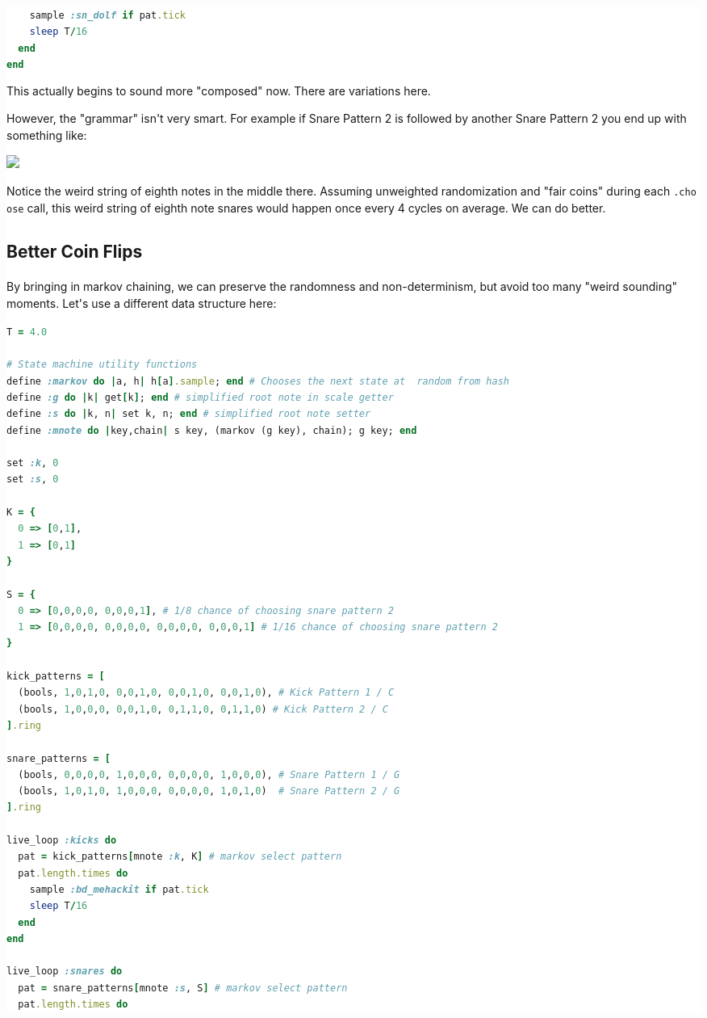 ```ruby
    sample :sn_dolf if pat.tick
    sleep T/16
  end
end
```

This actually begins to sound more "composed" now. There are variations here.

However, the "grammar" isn't very smart. For example if Snare Pattern 2 is followed by another Snare Pattern 2 you end up with something like:

![](https://i.imgur.com/8BWeVwi.png)

Notice the weird string of eighth notes in the middle there. Assuming unweighted randomization and "fair coins" during each `.choose` call, this weird string of eighth note snares would happen once every 4 cycles on average. We can do better.

## Better Coin Flips

By bringing in markov chaining, we can preserve the randomness and non-determinism, but avoid too many "weird sounding" moments. Let's use a different data structure here:

```ruby
T = 4.0

# State machine utility functions
define :markov do |a, h| h[a].sample; end # Chooses the next state at  random from hash
define :g do |k| get[k]; end # simplified root note in scale getter
define :s do |k, n| set k, n; end # simplified root note setter
define :mnote do |key,chain| s key, (markov (g key), chain); g key; end

set :k, 0
set :s, 0

K = {
  0 => [0,1],
  1 => [0,1]
}

S = {
  0 => [0,0,0,0, 0,0,0,1], # 1/8 chance of choosing snare pattern 2
  1 => [0,0,0,0, 0,0,0,0, 0,0,0,0, 0,0,0,1] # 1/16 chance of choosing snare pattern 2
}

kick_patterns = [
  (bools, 1,0,1,0, 0,0,1,0, 0,0,1,0, 0,0,1,0), # Kick Pattern 1 / C
  (bools, 1,0,0,0, 0,0,1,0, 0,1,1,0, 0,1,1,0) # Kick Pattern 2 / C
].ring

snare_patterns = [
  (bools, 0,0,0,0, 1,0,0,0, 0,0,0,0, 1,0,0,0), # Snare Pattern 1 / G
  (bools, 1,0,1,0, 1,0,0,0, 0,0,0,0, 1,0,1,0)  # Snare Pattern 2 / G
].ring

live_loop :kicks do
  pat = kick_patterns[mnote :k, K] # markov select pattern
  pat.length.times do
    sample :bd_mehackit if pat.tick
    sleep T/16
  end
end

live_loop :snares do
  pat = snare_patterns[mnote :s, S] # markov select pattern
  pat.length.times do
```